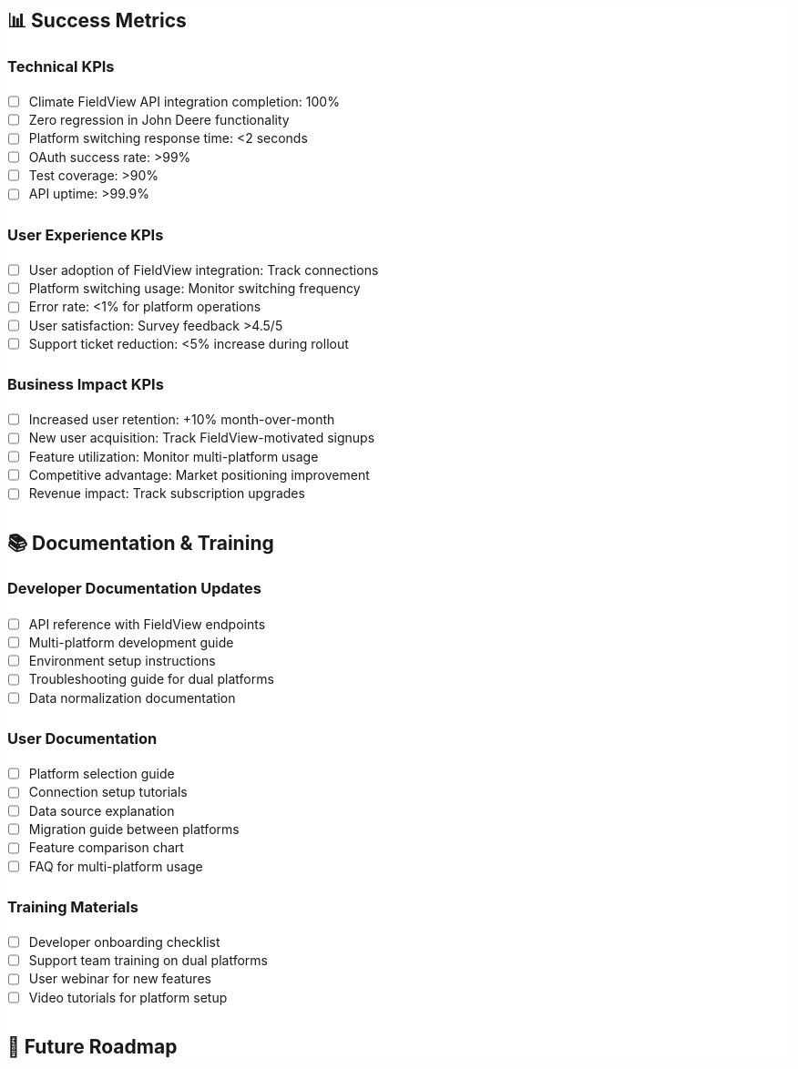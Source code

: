 ## 📊 Success Metrics

### Technical KPIs
- [ ] Climate FieldView API integration completion: 100%
- [ ] Zero regression in John Deere functionality
- [ ] Platform switching response time: <2 seconds
- [ ] OAuth success rate: >99%
- [ ] Test coverage: >90%
- [ ] API uptime: >99.9%

### User Experience KPIs  
- [ ] User adoption of FieldView integration: Track connections
- [ ] Platform switching usage: Monitor switching frequency
- [ ] Error rate: <1% for platform operations
- [ ] User satisfaction: Survey feedback >4.5/5
- [ ] Support ticket reduction: <5% increase during rollout

### Business Impact KPIs
- [ ] Increased user retention: +10% month-over-month
- [ ] New user acquisition: Track FieldView-motivated signups
- [ ] Feature utilization: Monitor multi-platform usage
- [ ] Competitive advantage: Market positioning improvement
- [ ] Revenue impact: Track subscription upgrades

## 📚 Documentation & Training

### Developer Documentation Updates
- [ ] API reference with FieldView endpoints
- [ ] Multi-platform development guide
- [ ] Environment setup instructions
- [ ] Troubleshooting guide for dual platforms
- [ ] Data normalization documentation

### User Documentation
- [ ] Platform selection guide
- [ ] Connection setup tutorials
- [ ] Data source explanation
- [ ] Migration guide between platforms
- [ ] Feature comparison chart
- [ ] FAQ for multi-platform usage

### Training Materials
- [ ] Developer onboarding checklist
- [ ] Support team training on dual platforms
- [ ] User webinar for new features
- [ ] Video tutorials for platform setup

## 🔮 Future Roadmap
